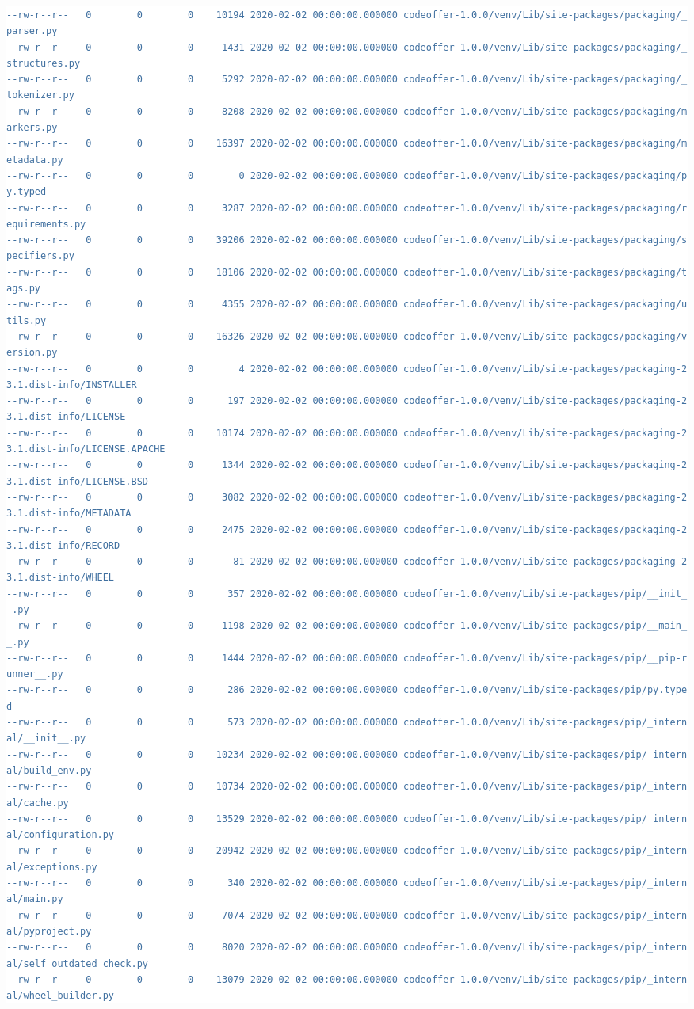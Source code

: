 ```diff
--rw-r--r--   0        0        0    10194 2020-02-02 00:00:00.000000 codeoffer-1.0.0/venv/Lib/site-packages/packaging/_parser.py
--rw-r--r--   0        0        0     1431 2020-02-02 00:00:00.000000 codeoffer-1.0.0/venv/Lib/site-packages/packaging/_structures.py
--rw-r--r--   0        0        0     5292 2020-02-02 00:00:00.000000 codeoffer-1.0.0/venv/Lib/site-packages/packaging/_tokenizer.py
--rw-r--r--   0        0        0     8208 2020-02-02 00:00:00.000000 codeoffer-1.0.0/venv/Lib/site-packages/packaging/markers.py
--rw-r--r--   0        0        0    16397 2020-02-02 00:00:00.000000 codeoffer-1.0.0/venv/Lib/site-packages/packaging/metadata.py
--rw-r--r--   0        0        0        0 2020-02-02 00:00:00.000000 codeoffer-1.0.0/venv/Lib/site-packages/packaging/py.typed
--rw-r--r--   0        0        0     3287 2020-02-02 00:00:00.000000 codeoffer-1.0.0/venv/Lib/site-packages/packaging/requirements.py
--rw-r--r--   0        0        0    39206 2020-02-02 00:00:00.000000 codeoffer-1.0.0/venv/Lib/site-packages/packaging/specifiers.py
--rw-r--r--   0        0        0    18106 2020-02-02 00:00:00.000000 codeoffer-1.0.0/venv/Lib/site-packages/packaging/tags.py
--rw-r--r--   0        0        0     4355 2020-02-02 00:00:00.000000 codeoffer-1.0.0/venv/Lib/site-packages/packaging/utils.py
--rw-r--r--   0        0        0    16326 2020-02-02 00:00:00.000000 codeoffer-1.0.0/venv/Lib/site-packages/packaging/version.py
--rw-r--r--   0        0        0        4 2020-02-02 00:00:00.000000 codeoffer-1.0.0/venv/Lib/site-packages/packaging-23.1.dist-info/INSTALLER
--rw-r--r--   0        0        0      197 2020-02-02 00:00:00.000000 codeoffer-1.0.0/venv/Lib/site-packages/packaging-23.1.dist-info/LICENSE
--rw-r--r--   0        0        0    10174 2020-02-02 00:00:00.000000 codeoffer-1.0.0/venv/Lib/site-packages/packaging-23.1.dist-info/LICENSE.APACHE
--rw-r--r--   0        0        0     1344 2020-02-02 00:00:00.000000 codeoffer-1.0.0/venv/Lib/site-packages/packaging-23.1.dist-info/LICENSE.BSD
--rw-r--r--   0        0        0     3082 2020-02-02 00:00:00.000000 codeoffer-1.0.0/venv/Lib/site-packages/packaging-23.1.dist-info/METADATA
--rw-r--r--   0        0        0     2475 2020-02-02 00:00:00.000000 codeoffer-1.0.0/venv/Lib/site-packages/packaging-23.1.dist-info/RECORD
--rw-r--r--   0        0        0       81 2020-02-02 00:00:00.000000 codeoffer-1.0.0/venv/Lib/site-packages/packaging-23.1.dist-info/WHEEL
--rw-r--r--   0        0        0      357 2020-02-02 00:00:00.000000 codeoffer-1.0.0/venv/Lib/site-packages/pip/__init__.py
--rw-r--r--   0        0        0     1198 2020-02-02 00:00:00.000000 codeoffer-1.0.0/venv/Lib/site-packages/pip/__main__.py
--rw-r--r--   0        0        0     1444 2020-02-02 00:00:00.000000 codeoffer-1.0.0/venv/Lib/site-packages/pip/__pip-runner__.py
--rw-r--r--   0        0        0      286 2020-02-02 00:00:00.000000 codeoffer-1.0.0/venv/Lib/site-packages/pip/py.typed
--rw-r--r--   0        0        0      573 2020-02-02 00:00:00.000000 codeoffer-1.0.0/venv/Lib/site-packages/pip/_internal/__init__.py
--rw-r--r--   0        0        0    10234 2020-02-02 00:00:00.000000 codeoffer-1.0.0/venv/Lib/site-packages/pip/_internal/build_env.py
--rw-r--r--   0        0        0    10734 2020-02-02 00:00:00.000000 codeoffer-1.0.0/venv/Lib/site-packages/pip/_internal/cache.py
--rw-r--r--   0        0        0    13529 2020-02-02 00:00:00.000000 codeoffer-1.0.0/venv/Lib/site-packages/pip/_internal/configuration.py
--rw-r--r--   0        0        0    20942 2020-02-02 00:00:00.000000 codeoffer-1.0.0/venv/Lib/site-packages/pip/_internal/exceptions.py
--rw-r--r--   0        0        0      340 2020-02-02 00:00:00.000000 codeoffer-1.0.0/venv/Lib/site-packages/pip/_internal/main.py
--rw-r--r--   0        0        0     7074 2020-02-02 00:00:00.000000 codeoffer-1.0.0/venv/Lib/site-packages/pip/_internal/pyproject.py
--rw-r--r--   0        0        0     8020 2020-02-02 00:00:00.000000 codeoffer-1.0.0/venv/Lib/site-packages/pip/_internal/self_outdated_check.py
--rw-r--r--   0        0        0    13079 2020-02-02 00:00:00.000000 codeoffer-1.0.0/venv/Lib/site-packages/pip/_internal/wheel_builder.py
```
